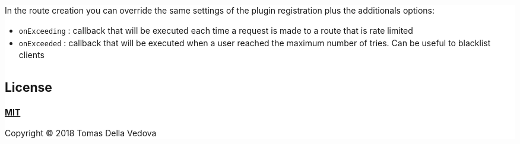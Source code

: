 In the route creation you can override the same settings of the plugin registration plus the additionals options:

- `onExceeding` : callback that will be executed each time a request is made to a route that is rate limited
- `onExceeded` : callback that will be executed when a user reached the maximum number of tries. Can be useful to blacklist clients


<a name="license"></a>
## License
**[MIT](https://github.com/fastify/fastify-rate-limit/blob/master/LICENSE)**<br>

Copyright © 2018 Tomas Della Vedova
